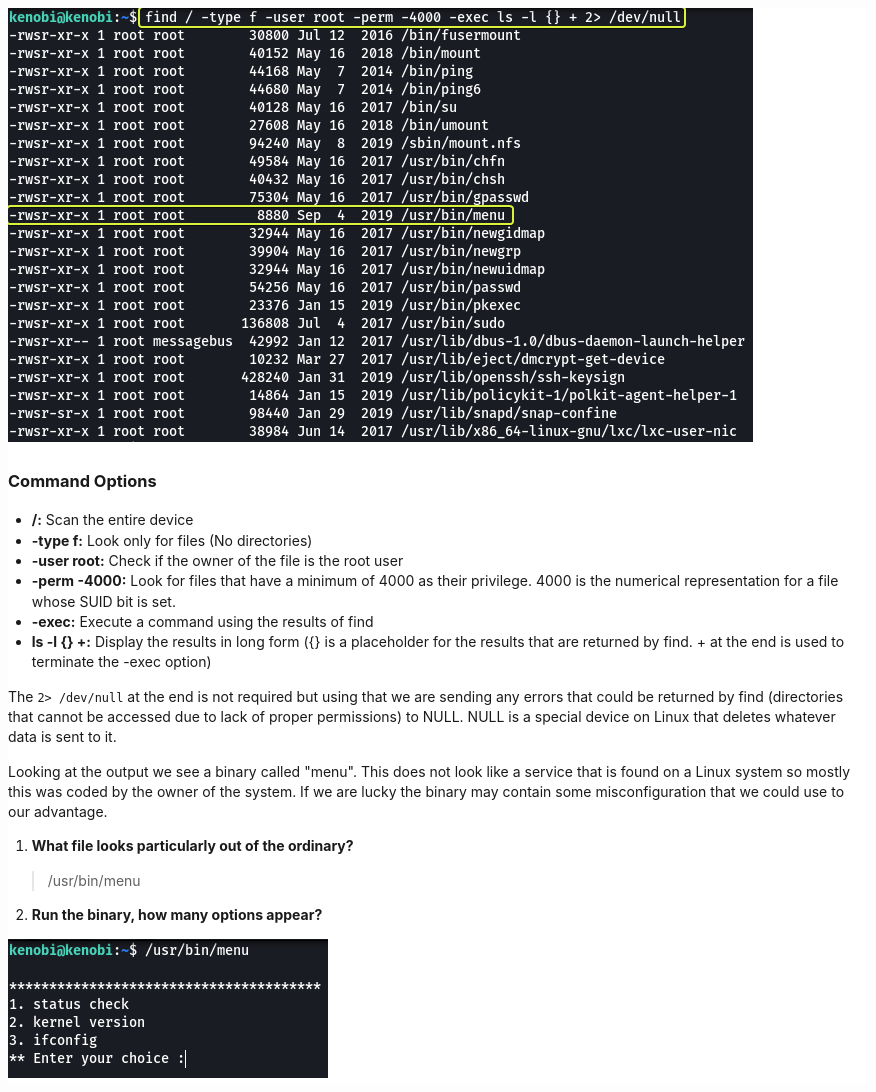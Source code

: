 ![Finding Misconfigured Files|550](images/thm-kenobi/find-misconfigured-files.png)

### Command Options

*   **/:** Scan the entire device
*   **-type f:** Look only for files (No directories)
*   **-user root:** Check if the owner of the file is the root user
*   **-perm -4000:** Look for files that have a minimum of 4000 as their privilege. 4000 is the numerical representation for a file whose SUID bit is set.
*   **-exec:** Execute a command using the results of find
*   **ls -l {} +:** Display the results in long form ({} is a placeholder for the results that are returned by find. + at the end is used to terminate the -exec option)

The `2> /dev/null` at the end is not required but using that we are sending any errors that could be returned by find (directories that cannot be accessed due to lack of proper permissions) to NULL. NULL is a special device on Linux that deletes whatever data is sent to it.

Looking at the output we see a binary called "menu". This does not look like a service that is found on a Linux system so mostly this was coded by the owner of the system. If we are lucky the binary may contain some misconfiguration that we could use to our advantage.

1. **What file looks particularly out of the ordinary?**

> /usr/bin/menu

2. **Run the binary, how many options appear?**

![Running Binary File|280](images/thm-kenobi/run-binary-file.png)
